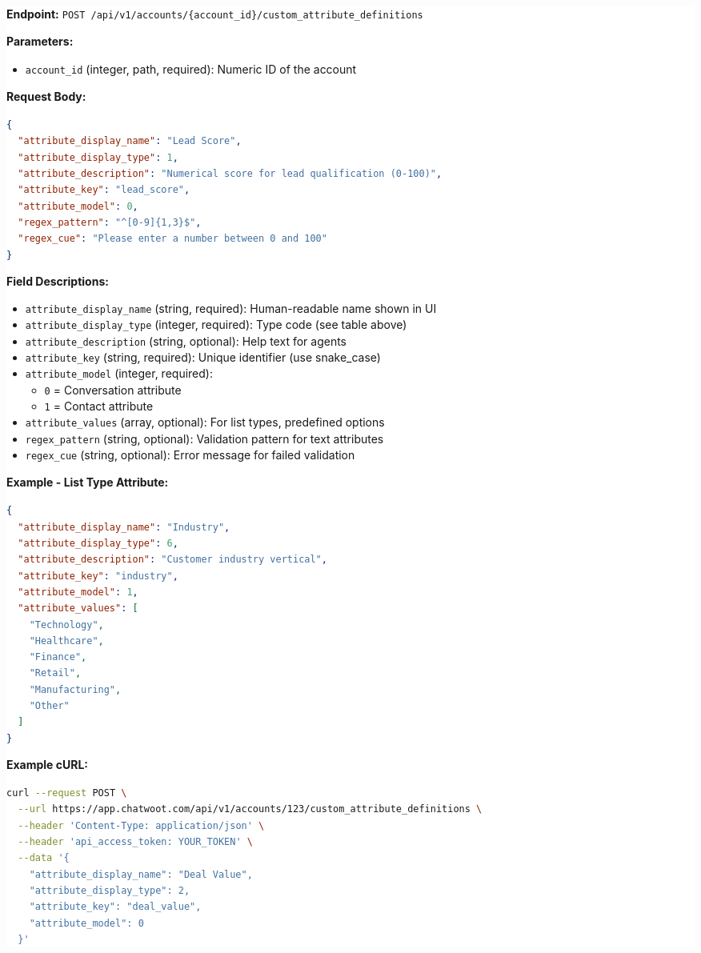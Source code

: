 **Endpoint:** `POST /api/v1/accounts/{account_id}/custom_attribute_definitions`

**Parameters:**
- `account_id` (integer, path, required): Numeric ID of the account

**Request Body:**
```json
{
  "attribute_display_name": "Lead Score",
  "attribute_display_type": 1,
  "attribute_description": "Numerical score for lead qualification (0-100)",
  "attribute_key": "lead_score",
  "attribute_model": 0,
  "regex_pattern": "^[0-9]{1,3}$",
  "regex_cue": "Please enter a number between 0 and 100"
}
```

**Field Descriptions:**
- `attribute_display_name` (string, required): Human-readable name shown in UI
- `attribute_display_type` (integer, required): Type code (see table above)
- `attribute_description` (string, optional): Help text for agents
- `attribute_key` (string, required): Unique identifier (use snake_case)
- `attribute_model` (integer, required):
  - `0` = Conversation attribute
  - `1` = Contact attribute
- `attribute_values` (array, optional): For list types, predefined options
- `regex_pattern` (string, optional): Validation pattern for text attributes
- `regex_cue` (string, optional): Error message for failed validation

**Example - List Type Attribute:**
```json
{
  "attribute_display_name": "Industry",
  "attribute_display_type": 6,
  "attribute_description": "Customer industry vertical",
  "attribute_key": "industry",
  "attribute_model": 1,
  "attribute_values": [
    "Technology",
    "Healthcare",
    "Finance",
    "Retail",
    "Manufacturing",
    "Other"
  ]
}
```

**Example cURL:**
```bash
curl --request POST \
  --url https://app.chatwoot.com/api/v1/accounts/123/custom_attribute_definitions \
  --header 'Content-Type: application/json' \
  --header 'api_access_token: YOUR_TOKEN' \
  --data '{
    "attribute_display_name": "Deal Value",
    "attribute_display_type": 2,
    "attribute_key": "deal_value",
    "attribute_model": 0
  }'
```
